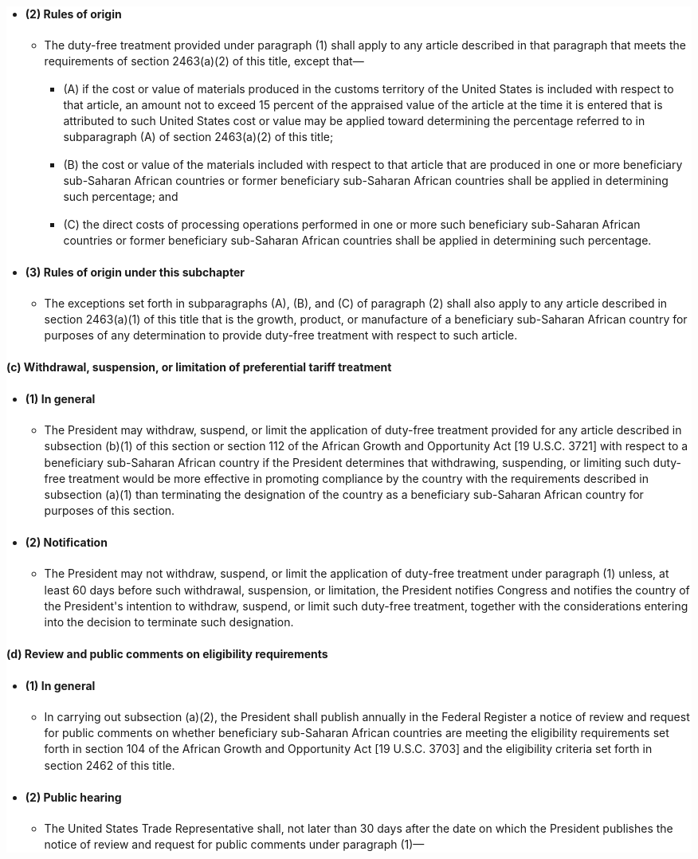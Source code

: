 * #### (2) Rules of origin
  * The duty-free treatment provided under paragraph (1) shall apply to any article described in that paragraph that meets the requirements of section 2463(a)(2) of this title, except that—

    * (A) if the cost or value of materials produced in the customs territory of the United States is included with respect to that article, an amount not to exceed 15 percent of the appraised value of the article at the time it is entered that is attributed to such United States cost or value may be applied toward determining the percentage referred to in subparagraph (A) of section 2463(a)(2) of this title;

    * (B) the cost or value of the materials included with respect to that article that are produced in one or more beneficiary sub-Saharan African countries or former beneficiary sub-Saharan African countries shall be applied in determining such percentage; and

    * (C) the direct costs of processing operations performed in one or more such beneficiary sub-Saharan African countries or former beneficiary sub-Saharan African countries shall be applied in determining such percentage.

* #### (3) Rules of origin under this subchapter
  * The exceptions set forth in subparagraphs (A), (B), and (C) of paragraph (2) shall also apply to any article described in section 2463(a)(1) of this title that is the growth, product, or manufacture of a beneficiary sub-Saharan African country for purposes of any determination to provide duty-free treatment with respect to such article.

#### (c) Withdrawal, suspension, or limitation of preferential tariff treatment
* #### (1) In general
  * The President may withdraw, suspend, or limit the application of duty-free treatment provided for any article described in subsection (b)(1) of this section or section 112 of the African Growth and Opportunity Act [19 U.S.C. 3721] with respect to a beneficiary sub-Saharan African country if the President determines that withdrawing, suspending, or limiting such duty-free treatment would be more effective in promoting compliance by the country with the requirements described in subsection (a)(1) than terminating the designation of the country as a beneficiary sub-Saharan African country for purposes of this section.

* #### (2) Notification
  * The President may not withdraw, suspend, or limit the application of duty-free treatment under paragraph (1) unless, at least 60 days before such withdrawal, suspension, or limitation, the President notifies Congress and notifies the country of the President's intention to withdraw, suspend, or limit such duty-free treatment, together with the considerations entering into the decision to terminate such designation.

#### (d) Review and public comments on eligibility requirements
* #### (1) In general
  * In carrying out subsection (a)(2), the President shall publish annually in the Federal Register a notice of review and request for public comments on whether beneficiary sub-Saharan African countries are meeting the eligibility requirements set forth in section 104 of the African Growth and Opportunity Act [19 U.S.C. 3703] and the eligibility criteria set forth in section 2462 of this title.

* #### (2) Public hearing
  * The United States Trade Representative shall, not later than 30 days after the date on which the President publishes the notice of review and request for public comments under paragraph (1)—

